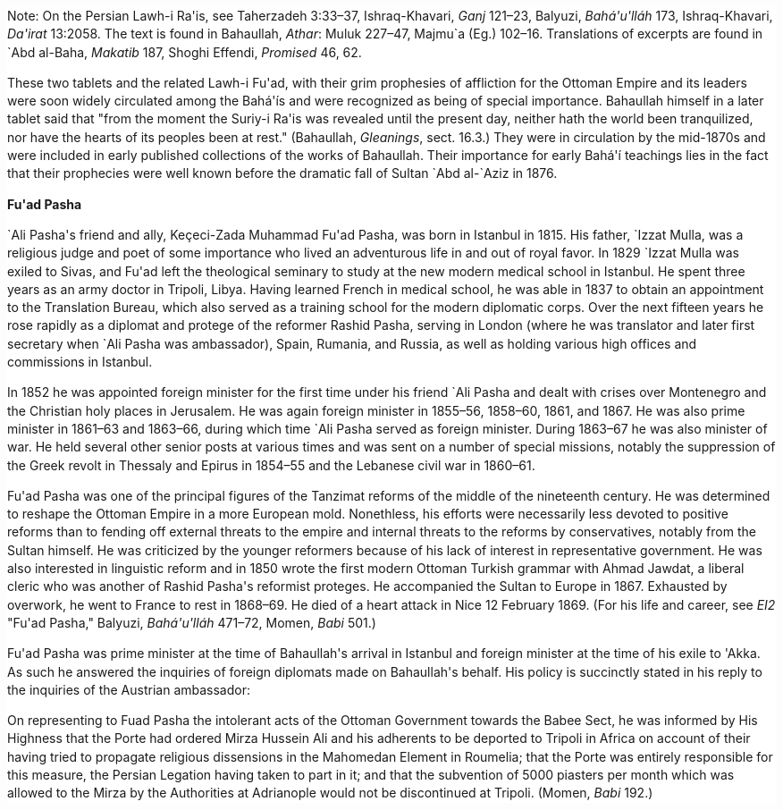 Note: On the Persian Lawh-i Ra'is, see Taherzadeh 3:33–37, Ishraq-Khavari, _Ganj_ 121–23, Balyuzi, _Bahá'u'lláh_ 173, Ishraq-Khavari, _Da'irat_ 13:2058. The text is found in Bahaullah, _Athar_: Muluk 227–47, Majmu\`a (Eg.) 102–16. Translations of excerpts are found in \`Abd al-Baha, _Makatib_ 187, Shoghi Effendi, _Promised_ 46, 62.

These two tablets and the related Lawh-i Fu'ad, with their grim prophesies of affliction for the Ottoman Empire and its leaders were soon widely circulated among the Bahá'ís and were recognized as being of special importance. Bahaullah himself in a later tablet said that "from the moment the Suriy-i Ra'is was revealed until the present day, neither hath the world been tranquilized, nor have the hearts of its peoples been at rest." (Bahaullah, _Gleanings_, sect. 16.3.) They were in circulation by the mid-1870s and were included in early published collections of the works of Bahaullah. Their importance for early Bahá'í teachings lies in the fact that their prophecies were well known before the dramatic fall of Sultan \`Abd al-\`Aziz in 1876.

**Fu'ad Pasha**

\`Ali Pasha's friend and ally, Keçeci-Zada Muhammad Fu'ad Pasha, was born in Istanbul in 1815. His father, \`Izzat Mulla, was a religious judge and poet of some importance who lived an adventurous life in and out of royal favor. In 1829 \`Izzat Mulla was exiled to Sivas, and Fu'ad left the theological seminary to study at the new modern medical school in Istanbul. He spent three years as an army doctor in Tripoli, Libya. Having learned French in medical school, he was able in 1837 to obtain an appointment to the Translation Bureau, which also served as a training school for the modern diplomatic corps. Over the next fifteen years he rose rapidly as a diplomat and protege of the reformer Rashid Pasha, serving in London (where he was translator and later first secretary when \`Ali Pasha was ambassador), Spain, Rumania, and Russia, as well as holding various high offices and commissions in Istanbul.

In 1852 he was appointed foreign minister for the first time under his friend \`Ali Pasha and dealt with crises over Montenegro and the Christian holy places in Jerusalem. He was again foreign minister in 1855–56, 1858–60, 1861, and 1867. He was also prime minister in 1861–63 and 1863–66, during which time \`Ali Pasha served as foreign minister. During 1863–67 he was also minister of war. He held several other senior posts at various times and was sent on a number of special missions, notably the suppression of the Greek revolt in Thessaly and Epirus in 1854–55 and the Lebanese civil war in 1860–61.

Fu'ad Pasha was one of the principal figures of the Tanzimat reforms of the middle of the nineteenth century. He was determined to reshape the Ottoman Empire in a more European mold. Nonethless, his efforts were necessarily less devoted to positive reforms than to fending off external threats to the empire and internal threats to the reforms by conservatives, notably from the Sultan himself. He was criticized by the younger reformers because of his lack of interest in representative government. He was also interested in linguistic reform and in 1850 wrote the first modern Ottoman Turkish grammar with Ahmad Jawdat, a liberal cleric who was another of Rashid Pasha's reformist proteges. He accompanied the Sultan to Europe in 1867. Exhausted by overwork, he went to France to rest in 1868–69. He died of a heart attack in Nice 12 February 1869. (For his life and career, see _EI2_ "Fu'ad Pasha," Balyuzi, _Bahá'u'lláh_ 471–72, Momen, _Babi_ 501.)

Fu'ad Pasha was prime minister at the time of Bahaullah's arrival in Istanbul and foreign minister at the time of his exile to 'Akka. As such he answered the inquiries of foreign diplomats made on Bahaullah's behalf. His policy is succinctly stated in his reply to the inquiries of the Austrian ambassador:

On representing to Fuad Pasha the intolerant acts of the Ottoman Government towards the Babee Sect, he was informed by His Highness that the Porte had ordered Mirza Hussein Ali and his adherents to be deported to Tripoli in Africa on account of their having tried to propagate religious dissensions in the Mahomedan Element in Roumelia; that the Porte was entirely responsible for this measure, the Persian Legation having taken to part in it; and that the subvention of 5000 piasters per month which was allowed to the Mirza by the Authorities at Adrianople would not be discontinued at Tripoli. (Momen, _Babi_ 192.)
